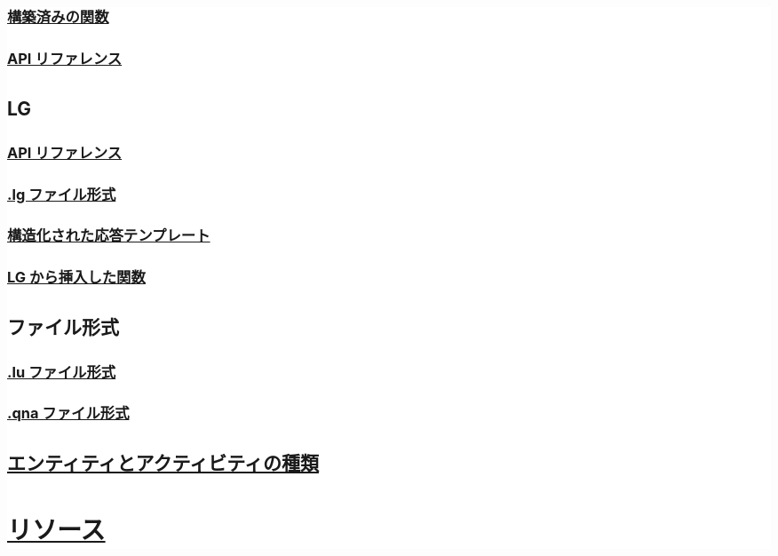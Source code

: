 ### [構築済みの関数](adaptive-expressions/adaptive-expressions-prebuilt-functions.md)
### [API リファレンス](adaptive-expressions/adaptive-expressions-API-reference.md)
## LG
### [API リファレンス](language-generation/language-generation-API-reference.md)
### [.lg ファイル形式](file-format/bot-builder-lg-file-format.md)
### [構造化された応答テンプレート](language-generation/language-generation-structured-response-template.md)
### [LG から挿入した関数](language-generation/functions-injected-from-language-generation.md)
## ファイル形式
### [.lu ファイル形式](file-format/bot-builder-lu-file-format.md)
### [.qna ファイル形式](file-format/bot-builder-qna-file-format.md)
## [エンティティとアクティビティの種類](bot-service-activities-entities.md)
# [リソース](resources/TOC.md)
